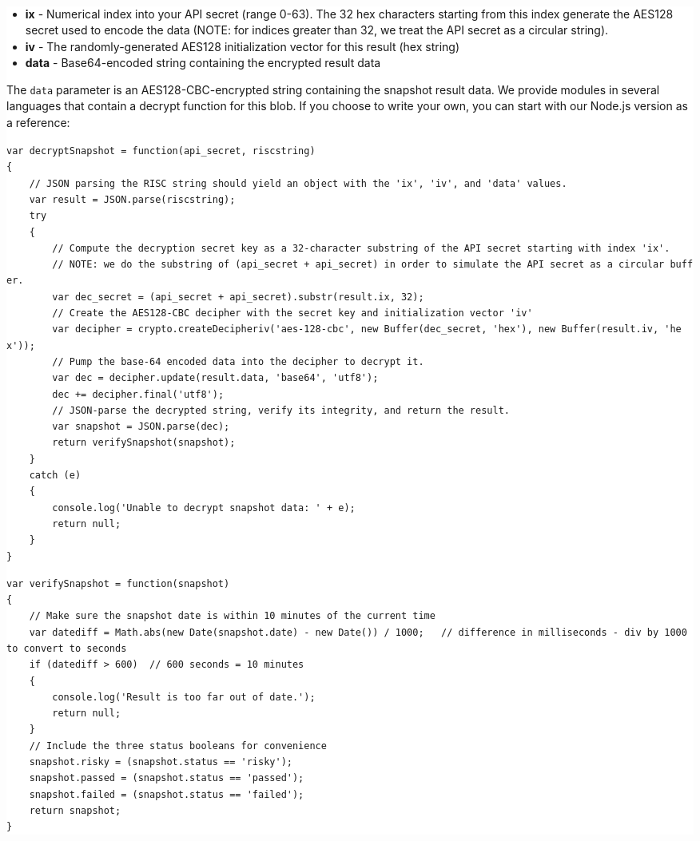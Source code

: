 - **ix** - Numerical index into your API secret (range 0-63). The 32 hex characters starting from this index generate the AES128 secret used to encode the data (NOTE: for indices greater than 32, we treat the API secret as a circular string).
- **iv** - The randomly-generated AES128 initialization vector for this result (hex string)
- **data** - Base64-encoded string containing the encrypted result data

The `data` parameter is an AES128-CBC-encrypted string containing the snapshot result data. We provide modules in several languages that contain a decrypt function for this blob. If you choose to write your own, you can start with our Node.js version as a reference:

```
var decryptSnapshot = function(api_secret, riscstring)
{
    // JSON parsing the RISC string should yield an object with the 'ix', 'iv', and 'data' values.
    var result = JSON.parse(riscstring);
    try
    {
        // Compute the decryption secret key as a 32-character substring of the API secret starting with index 'ix'.
        // NOTE: we do the substring of (api_secret + api_secret) in order to simulate the API secret as a circular buffer.
        var dec_secret = (api_secret + api_secret).substr(result.ix, 32);
        // Create the AES128-CBC decipher with the secret key and initialization vector 'iv'
        var decipher = crypto.createDecipheriv('aes-128-cbc', new Buffer(dec_secret, 'hex'), new Buffer(result.iv, 'hex'));
        // Pump the base-64 encoded data into the decipher to decrypt it.
        var dec = decipher.update(result.data, 'base64', 'utf8');
        dec += decipher.final('utf8');
        // JSON-parse the decrypted string, verify its integrity, and return the result.
        var snapshot = JSON.parse(dec);
        return verifySnapshot(snapshot);
    }
    catch (e)
    {
        console.log('Unable to decrypt snapshot data: ' + e);
        return null;
    }
}
```

```
var verifySnapshot = function(snapshot)
{
    // Make sure the snapshot date is within 10 minutes of the current time
    var datediff = Math.abs(new Date(snapshot.date) - new Date()) / 1000;   // difference in milliseconds - div by 1000 to convert to seconds
    if (datediff > 600)  // 600 seconds = 10 minutes
    {
        console.log('Result is too far out of date.');
        return null;
    }
    // Include the three status booleans for convenience
    snapshot.risky = (snapshot.status == 'risky');
    snapshot.passed = (snapshot.status == 'passed');
    snapshot.failed = (snapshot.status == 'failed');
    return snapshot;
}
```

